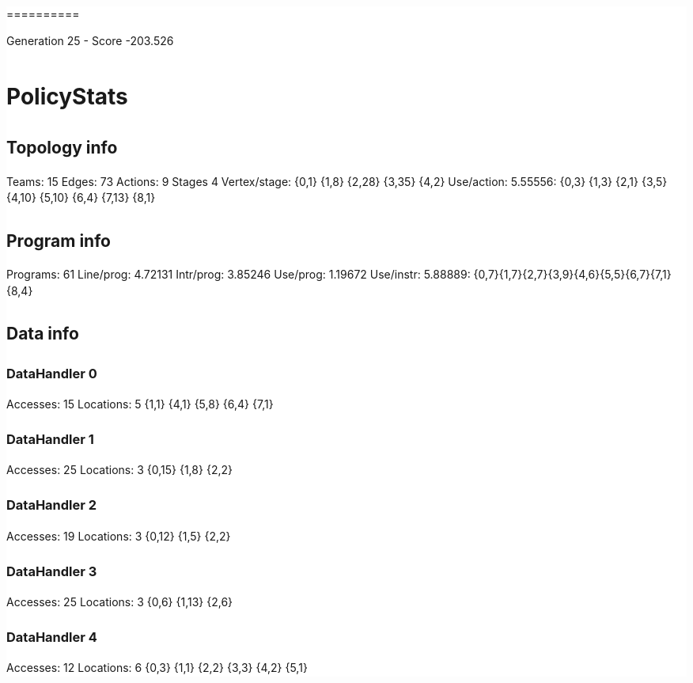 
==========

Generation 25 - Score -203.526

# PolicyStats
## Topology info
Teams:		15
Edges:		73
Actions:	9
Stages		4
Vertex/stage:	{0,1} {1,8} {2,28} {3,35} {4,2} 
Use/action:	5.55556: {0,3} {1,3} {2,1} {3,5} {4,10} {5,10} {6,4} {7,13} {8,1} 

## Program info
Programs:	61
Line/prog:	4.72131
Intr/prog:	3.85246
Use/prog:	1.19672
Use/instr:	5.88889: {0,7}{1,7}{2,7}{3,9}{4,6}{5,5}{6,7}{7,1}{8,4}

## Data info

### DataHandler 0
Accesses:	15
Locations:	5
{1,1} {4,1} {5,8} {6,4} {7,1} 

### DataHandler 1
Accesses:	25
Locations:	3
{0,15} {1,8} {2,2} 

### DataHandler 2
Accesses:	19
Locations:	3
{0,12} {1,5} {2,2} 

### DataHandler 3
Accesses:	25
Locations:	3
{0,6} {1,13} {2,6} 

### DataHandler 4
Accesses:	12
Locations:	6
{0,3} {1,1} {2,2} {3,3} {4,2} {5,1} 
